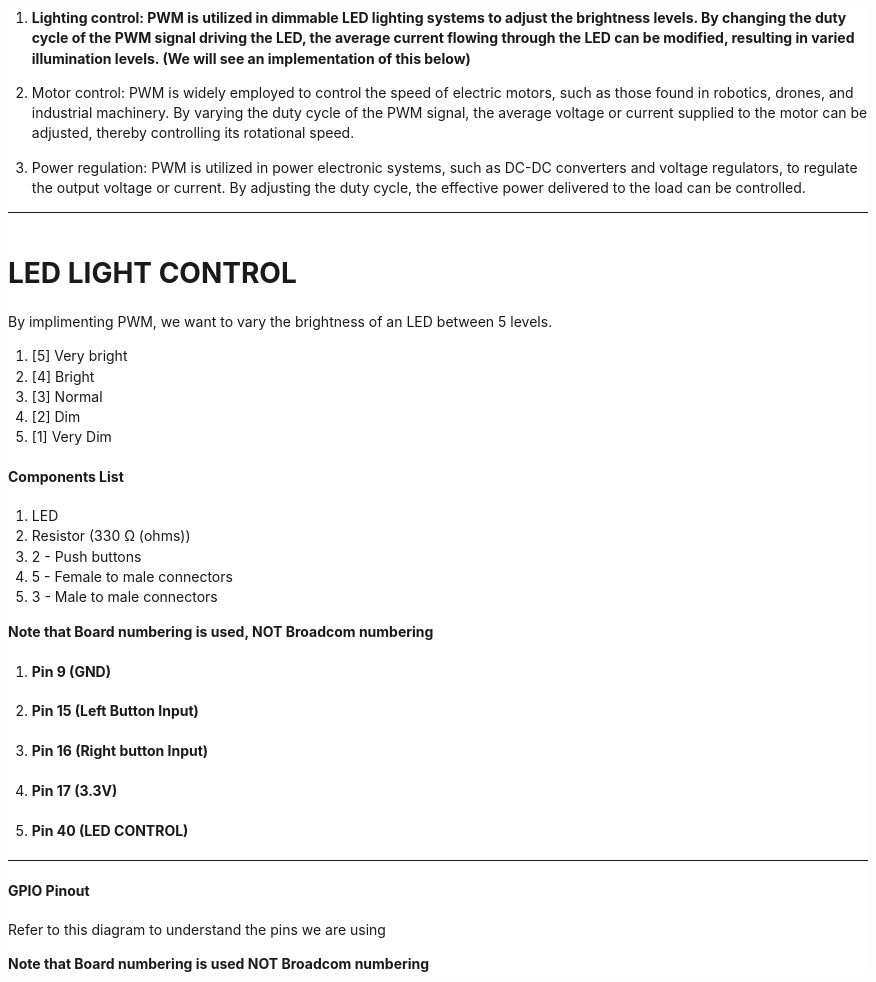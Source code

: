 1. **Lighting control: PWM is utilized in dimmable LED lighting systems to adjust the brightness levels. By changing the duty cycle of the PWM signal driving the LED, the average current flowing through the LED can be modified, resulting in varied illumination levels. (We will see an implementation of this below)**

1. Motor control: PWM is widely employed to control the speed of electric motors, such as those found in robotics, drones, and industrial machinery. By varying the duty cycle of the PWM signal, the average voltage or current supplied to the motor can be adjusted, thereby controlling its rotational speed.

1. Power regulation: PWM is utilized in power electronic systems, such as DC-DC converters and voltage regulators, to regulate the output voltage or current. By adjusting the duty cycle, the effective power delivered to the load can be controlled.

---

# LED LIGHT CONTROL
By implimenting PWM, we want to vary the brightness of an LED between 5 levels.

1. [5] Very bright
1. [4] Bright
1. [3] Normal
1. [2] Dim
1. [1] Very Dim

#### Components List
  1. LED
  1. Resistor (330 Ω (ohms))
  1. 2 - Push buttons
  1. 5 - Female to male connectors
  1. 3 - Male to male connectors
 
**Note that Board numbering is used, NOT  Broadcom numbering**
1. #### Pin 9 (GND)
1. #### Pin 15 (Left Button Input)
1. #### Pin 16 (Right button Input)
1. #### Pin 17 (3.3V)
1. #### Pin 40 (LED CONTROL)



---
#### GPIO Pinout
Refer to this diagram to understand the pins we are using

**Note that Board numbering is used NOT  Broadcom numbering**

<p align="center">